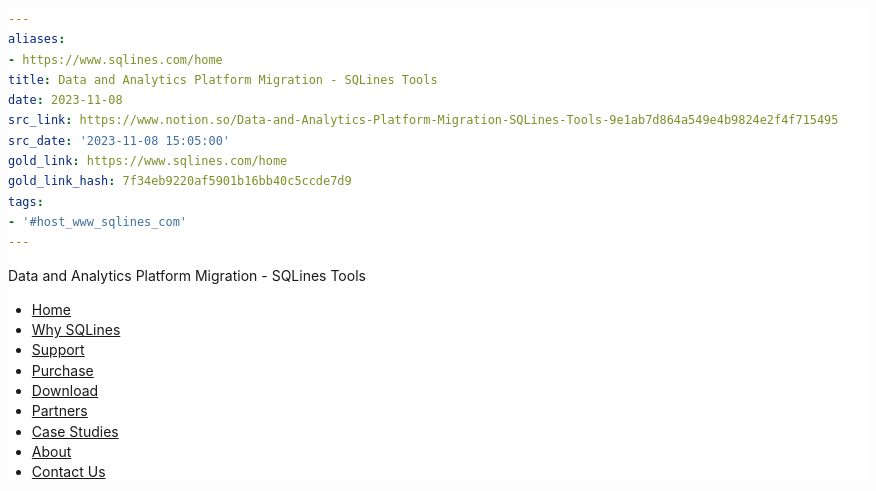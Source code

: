 ```yaml
---
aliases:
- https://www.sqlines.com/home
title: Data and Analytics Platform Migration - SQLines Tools
date: 2023-11-08
src_link: https://www.notion.so/Data-and-Analytics-Platform-Migration-SQLines-Tools-9e1ab7d864a549e4b9824e2f4f715495
src_date: '2023-11-08 15:05:00'
gold_link: https://www.sqlines.com/home
gold_link_hash: 7f34eb9220af5901b16bb40c5ccde7d9
tags:
- '#host_www_sqlines_com'
---
```



























Data and Analytics Platform Migration - SQLines Tools









* [Home](/home "home")
* [Why SQLines](/why "why")
* [Support](/support "support")
* [Purchase](/purchase "purchase")
* [Download](/download-signin "download-signin")
* [Partners](/partners "partners")
* [Case Studies](/case-studies "case-studies")
* [About](/about "about")
* [Contact Us](/contact-us "contact-us")











